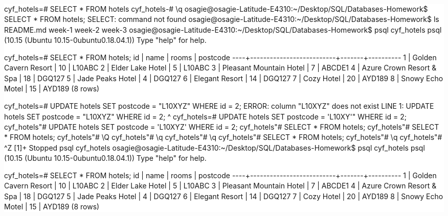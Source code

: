 cyf_hotels=# SELECT * FROM hotels
cyf_hotels-# \q
osagie@osagie-Latitude-E4310:~/Desktop/SQL/Databases-Homework$ SELECT * FROM hotels;
SELECT: command not found
osagie@osagie-Latitude-E4310:~/Desktop/SQL/Databases-Homework$ ls
README.md  week-1  week-2  week-3
osagie@osagie-Latitude-E4310:~/Desktop/SQL/Databases-Homework$ psql cyf_hotels
psql (10.15 (Ubuntu 10.15-0ubuntu0.18.04.1))
Type "help" for help.

cyf_hotels=# SELECT * FROM hotels;
 id |           name           | rooms | postcode 
----+--------------------------+-------+----------
  1 | Golden Cavern Resort     |    10 | L10ABC
  2 | Elder Lake Hotel         |     5 | L10ABC
  3 | Pleasant Mountain Hotel  |     7 | ABCDE1
  4 | Azure Crown Resort & Spa |    18 | DGQ127
  5 | Jade Peaks Hotel         |     4 | DGQ127
  6 | Elegant Resort           |    14 | DGQ127
  7 | Cozy Hotel               |    20 | AYD189
  8 | Snowy Echo Motel         |    15 | AYD189
(8 rows)

cyf_hotels=# UPDATE hotels SET postcode = "L10XYZ" WHERE id = 2; 
ERROR:  column "L10XYZ" does not exist
LINE 1: UPDATE hotels SET postcode = "L10XYZ" WHERE id = 2;
                                     ^
cyf_hotels=# UPDATE hotels SET postcode = 'L10XY'" WHERE id = 2; 
cyf_hotels"# UPDATE hotels SET postcode = 'L10XYZ' WHERE id = 2; 
cyf_hotels"# SELECT * FROM hotels;
cyf_hotels"# SELECT * FROM hotels;
cyf_hotels"# \Q
cyf_hotels"# \q
cyf_hotels"# \q
cyf_hotels"# SELECT * FROM hotels;
cyf_hotels"# \q
cyf_hotels"# ^Z
[1]+  Stopped                 psql cyf_hotels
osagie@osagie-Latitude-E4310:~/Desktop/SQL/Databases-Homework$ psql cyf_hotels
psql (10.15 (Ubuntu 10.15-0ubuntu0.18.04.1))
Type "help" for help.

cyf_hotels=# SELECT * FROM hotels;
 id |           name           | rooms | postcode 
----+--------------------------+-------+----------
  1 | Golden Cavern Resort     |    10 | L10ABC
  2 | Elder Lake Hotel         |     5 | L10ABC
  3 | Pleasant Mountain Hotel  |     7 | ABCDE1
  4 | Azure Crown Resort & Spa |    18 | DGQ127
  5 | Jade Peaks Hotel         |     4 | DGQ127
  6 | Elegant Resort           |    14 | DGQ127
  7 | Cozy Hotel               |    20 | AYD189
  8 | Snowy Echo Motel         |    15 | AYD189
(8 rows)
